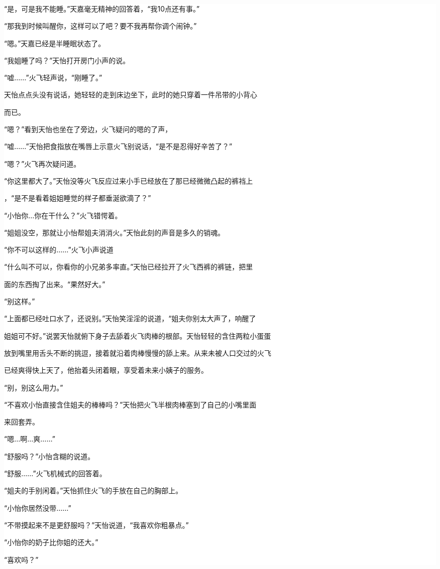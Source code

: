 “是，可是我不能睡。”天嘉毫无精神的回答着，“我10点还有事。”

“那我到时候叫醒你，这样可以了吧？要不我再帮你调个闹钟。”

“嗯。”天嘉已经是半睡眠状态了。

“我姐睡了吗？”天怡打开房门小声的说。

“嘘……”火飞轻声说，“刚睡了。”

天怡点点头没有说话，她轻轻的走到床边坐下，此时的她只穿着一件吊带的小背心

而已。

“嗯？”看到天怡也坐在了旁边，火飞疑问的嗯的了声，

“嘘……”天怡把食指放在嘴唇上示意火飞别说话，“是不是忍得好辛苦了？”

“嗯？”火飞再次疑问道。

“你这里都大了。”天怡没等火飞反应过来小手已经放在了那已经微微凸起的裤裆上

，“是不是看着姐姐睡觉的样子都垂涎欲滴了？”

“小怡你…你在干什么？”火飞错愕着。

“姐姐没空，那就让小怡帮姐夫消消火。”天怡此刻的声音是多久的销魂。

“你不可以这样的……”火飞小声说道

“什么叫不可以，你看你的小兄弟多率直。”天怡已经拉开了火飞西裤的裤链，把里

面的东西掏了出来。“果然好大。”

“别这样。”

“上面都已经吐口水了，还说别。”天怡笑淫淫的说道，“姐夫你别太大声了，响醒了

姐姐可不好。”说罢天怡就俯下身子去舔着火飞肉棒的根部。天怡轻轻的含住两粒小蛋蛋

放到嘴里用舌头不断的挑逗，接着就沿着肉棒慢慢的舔上来。从来未被人口交过的火飞

已经爽得快上天了，他抬着头闭着眼，享受着未来小姨子的服务。

“别，别这么用力。”

“不喜欢小怡直接含住姐夫的棒棒吗？”天怡把火飞半根肉棒塞到了自己的小嘴里面

来回套弄。

“嗯…啊…爽……”

“舒服吗？”小怡含糊的说道。

“舒服……”火飞机械式的回答着。

“姐夫的手别闲着。”天怡抓住火飞的手放在自己的胸部上。

“小怡你居然没带……”

“不带摸起来不是更舒服吗？”天怡说道，“我喜欢你粗暴点。”

“小怡你的奶子比你姐的还大。”

“喜欢吗？”
